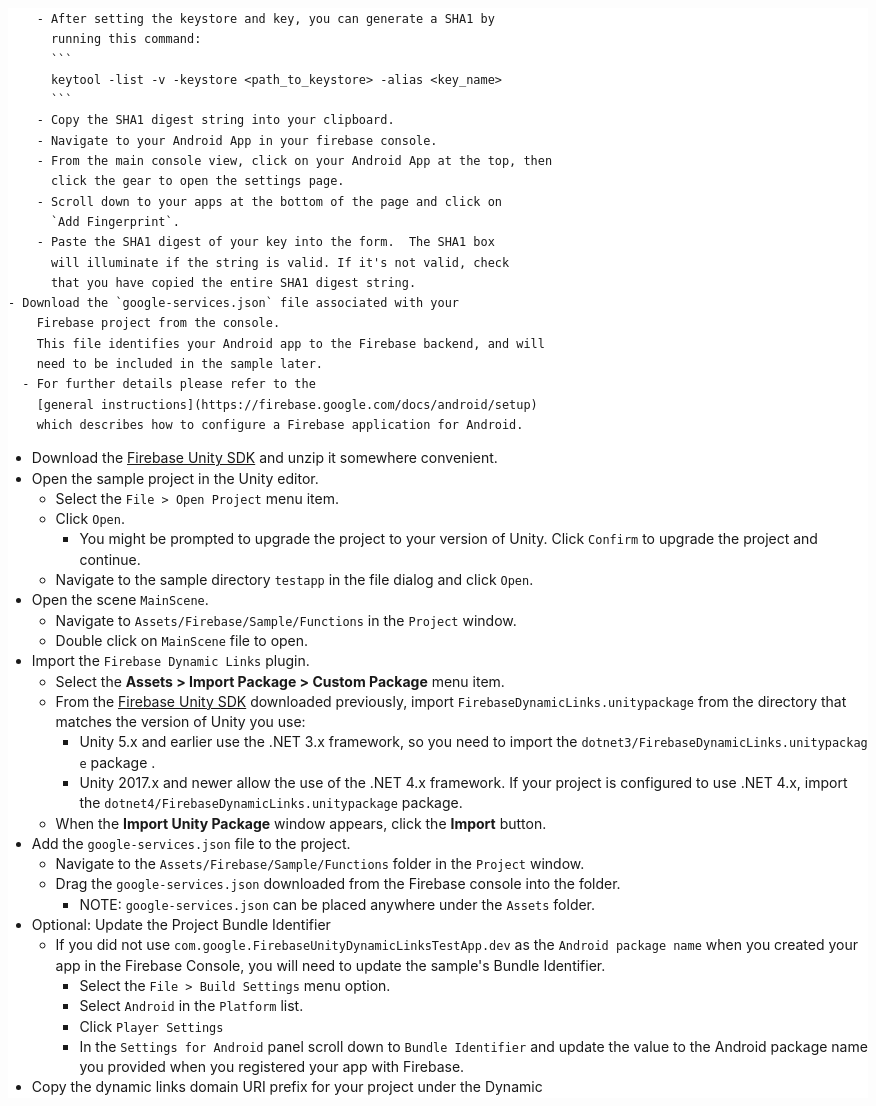         - After setting the keystore and key, you can generate a SHA1 by
          running this command:
          ```
          keytool -list -v -keystore <path_to_keystore> -alias <key_name>
          ```
        - Copy the SHA1 digest string into your clipboard.
        - Navigate to your Android App in your firebase console.
        - From the main console view, click on your Android App at the top, then
          click the gear to open the settings page.
        - Scroll down to your apps at the bottom of the page and click on
          `Add Fingerprint`.
        - Paste the SHA1 digest of your key into the form.  The SHA1 box
          will illuminate if the string is valid. If it's not valid, check
          that you have copied the entire SHA1 digest string.
    - Download the `google-services.json` file associated with your
        Firebase project from the console.
        This file identifies your Android app to the Firebase backend, and will
        need to be included in the sample later.
      - For further details please refer to the
        [general instructions](https://firebase.google.com/docs/android/setup)
        which describes how to configure a Firebase application for Android.
  - Download the
    [Firebase Unity SDK](https://firebase.google.com/download/unity)
    and unzip it somewhere convenient.
  - Open the sample project in the Unity editor.
    - Select the `File > Open Project` menu item.
    - Click `Open`.
      - You might be prompted to upgrade the project to your version of Unity.
        Click `Confirm` to upgrade the project and continue.
    - Navigate to the sample directory `testapp` in the file dialog and click
      `Open`.
  - Open the scene `MainScene`.
    - Navigate to `Assets/Firebase/Sample/Functions` in the `Project` window.
    - Double click on `MainScene` file to open.
  - Import the `Firebase Dynamic Links` plugin.
    - Select the **Assets > Import Package > Custom Package** menu item.
    - From the [Firebase Unity SDK](https://firebase.google.com/download/unity)
      downloaded previously, import `FirebaseDynamicLinks.unitypackage` from the
      directory that matches the version of Unity you use:
       - Unity 5.x and earlier use the .NET 3.x framework, so you need to
         import the `dotnet3/FirebaseDynamicLinks.unitypackage` package .
       - Unity 2017.x and newer allow the use of the .NET 4.x framework.  If
         your project is configured to use .NET 4.x, import the
         `dotnet4/FirebaseDynamicLinks.unitypackage` package.
    - When the **Import Unity Package** window appears, click the **Import**
      button.
  - Add the `google-services.json` file to the project.
    - Navigate to the `Assets/Firebase/Sample/Functions` folder in the `Project`
      window.
    - Drag the `google-services.json` downloaded from the Firebase console
      into the folder.
      - NOTE: `google-services.json` can be placed anywhere under the `Assets`
        folder.
  - Optional: Update the Project Bundle Identifier
    - If you did not use `com.google.FirebaseUnityDynamicLinksTestApp.dev`
      as the `Android package name` when you created your app in the Firebase
      Console, you will need to update the sample's Bundle Identifier.
      - Select the `File > Build Settings` menu option.
      - Select `Android` in the `Platform` list.
      - Click `Player Settings`
      - In the `Settings for Android` panel scroll down to `Bundle Identifier`
        and update the value to the Android package name you provided when you
        registered your app with Firebase.
  - Copy the dynamic links domain URI prefix for your project under the Dynamic
